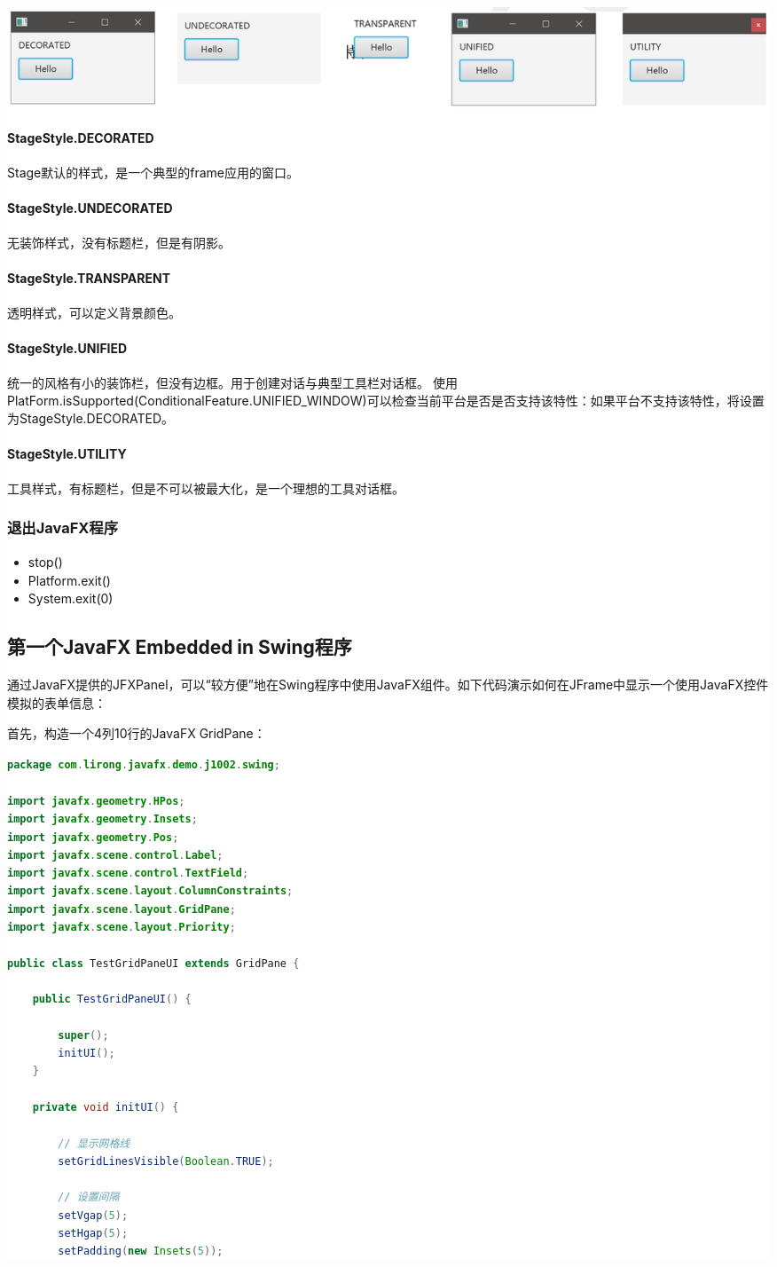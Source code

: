 ![J1002](j1002/stage01.png)

#### StageStyle.DECORATED
Stage默认的样式，是一个典型的frame应用的窗口。
#### StageStyle.UNDECORATED
无装饰样式，没有标题栏，但是有阴影。
#### StageStyle.TRANSPARENT
透明样式，可以定义背景颜色。
#### StageStyle.UNIFIED
统一的风格有小的装饰栏，但没有边框。用于创建对话与典型工具栏对话框。
使用PlatForm.isSupported(ConditionalFeature.UNIFIED_WINDOW)可以检查当前平台是否是否支持该特性：如果平台不支持该特性，将设置为StageStyle.DECORATED。
#### StageStyle.UTILITY

工具样式，有标题栏，但是不可以被最大化，是一个理想的工具对话框。

### 退出JavaFX程序

- stop()
- Platform.exit()
- System.exit(0)

## 第一个JavaFX Embedded in Swing程序

通过JavaFX提供的JFXPanel，可以“较方便”地在Swing程序中使用JavaFX组件。如下代码演示如何在JFrame中显示一个使用JavaFX控件模拟的表单信息：

首先，构造一个4列10行的JavaFX GridPane：

```java
package com.lirong.javafx.demo.j1002.swing;

import javafx.geometry.HPos;
import javafx.geometry.Insets;
import javafx.geometry.Pos;
import javafx.scene.control.Label;
import javafx.scene.control.TextField;
import javafx.scene.layout.ColumnConstraints;
import javafx.scene.layout.GridPane;
import javafx.scene.layout.Priority;

public class TestGridPaneUI extends GridPane {

    public TestGridPaneUI() {

        super();
        initUI();
    }

    private void initUI() {

        // 显示网格线
        setGridLinesVisible(Boolean.TRUE);

        // 设置间隔
        setVgap(5);
        setHgap(5);
        setPadding(new Insets(5));
```